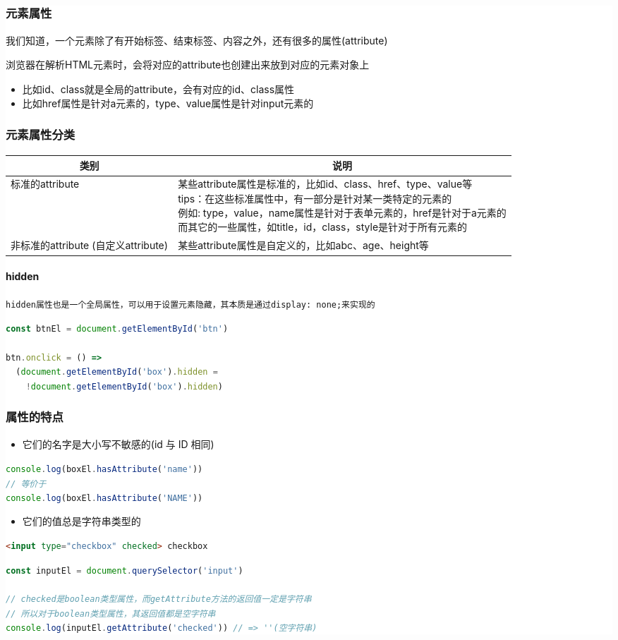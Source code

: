 

### 元素属性

我们知道，一个元素除了有开始标签、结束标签、内容之外，还有很多的属性(attribute)

浏览器在解析HTML元素时，会将对应的attribute也创建出来放到对应的元素对象上

+ 比如id、class就是全局的attribute，会有对应的id、class属性
+ 比如href属性是针对a元素的，type、value属性是针对input元素的



### 元素属性分类

| 类别                                | 说明                                                         |
| ----------------------------------- | ------------------------------------------------------------ |
| 标准的attribute                     | 某些attribute属性是标准的，比如id、class、href、type、value等<br />tips：在这些标准属性中，有一部分是针对某一类特定的元素的<br />例如: type，value，name属性是针对于表单元素的，href是针对于a元素的<br />而其它的一些属性，如title，id，class，style是针对于所有元素的 |
| 非标准的attribute (自定义attribute) | 某些attribute属性是自定义的，比如abc、age、height等          |



#### hidden

`hidden属性也是一个全局属性，可以用于设置元素隐藏，其本质是通过display: none;来实现的`

```js
const btnEl = document.getElementById('btn')

btn.onclick = () =>
  (document.getElementById('box').hidden =
    !document.getElementById('box').hidden)
```



### 属性的特点

+ 它们的名字是大小写不敏感的(id 与 ID 相同)

```js
console.log(boxEl.hasAttribute('name'))
// 等价于
console.log(boxEl.hasAttribute('NAME'))
```



+ 它们的值总是字符串类型的

```html
<input type="checkbox" checked> checkbox
```

```js
const inputEl = document.querySelector('input')

// checked是boolean类型属性，而getAttribute方法的返回值一定是字符串
// 所以对于boolean类型属性，其返回值都是空字符串
console.log(inputEl.getAttribute('checked')) // => ''(空字符串)
```
